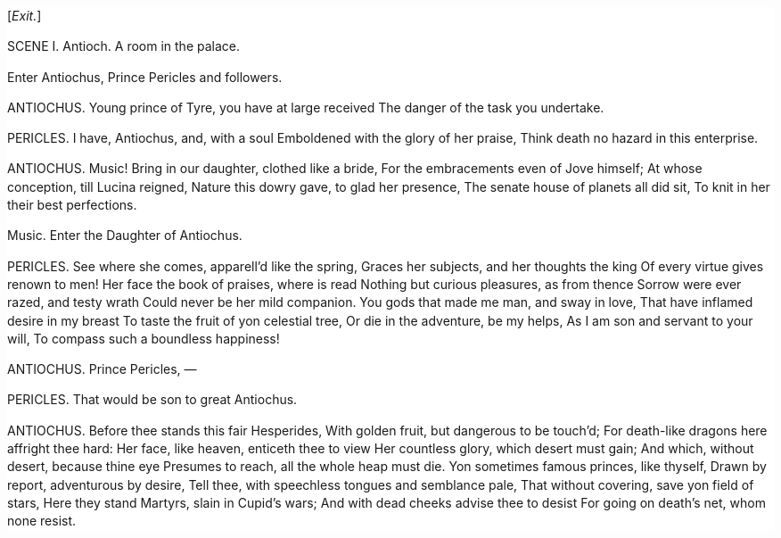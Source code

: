  [_Exit._]



SCENE I. Antioch. A room in the palace.

 Enter Antiochus, Prince Pericles and followers.

ANTIOCHUS.
Young prince of Tyre, you have at large received
The danger of the task you undertake.

PERICLES.
I have, Antiochus, and, with a soul
Emboldened with the glory of her praise,
Think death no hazard in this enterprise.

ANTIOCHUS.
Music! Bring in our daughter, clothed like a bride,
For the embracements even of Jove himself;
At whose conception, till Lucina reigned,
Nature this dowry gave, to glad her presence,
The senate house of planets all did sit,
To knit in her their best perfections.

 Music. Enter the Daughter of Antiochus.

PERICLES.
See where she comes, apparell’d like the spring,
Graces her subjects, and her thoughts the king
Of every virtue gives renown to men!
Her face the book of praises, where is read
Nothing but curious pleasures, as from thence
Sorrow were ever razed, and testy wrath
Could never be her mild companion.
You gods that made me man, and sway in love,
That have inflamed desire in my breast
To taste the fruit of yon celestial tree,
Or die in the adventure, be my helps,
As I am son and servant to your will,
To compass such a boundless happiness!

ANTIOCHUS.
Prince Pericles, —

PERICLES.
That would be son to great Antiochus.

ANTIOCHUS.
Before thee stands this fair Hesperides,
With golden fruit, but dangerous to be touch’d;
For death-like dragons here affright thee hard:
Her face, like heaven, enticeth thee to view
Her countless glory, which desert must gain;
And which, without desert, because thine eye
Presumes to reach, all the whole heap must die.
Yon sometimes famous princes, like thyself,
Drawn by report, adventurous by desire,
Tell thee, with speechless tongues and semblance pale,
That without covering, save yon field of stars,
Here they stand Martyrs, slain in Cupid’s wars;
And with dead cheeks advise thee to desist
For going on death’s net, whom none resist.

